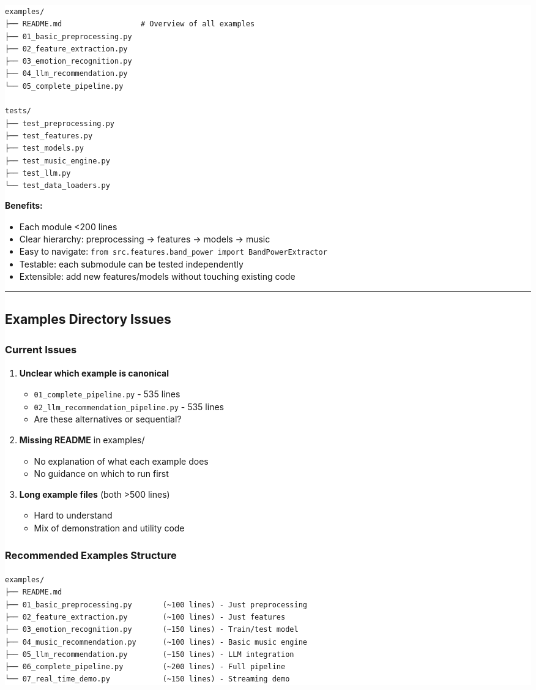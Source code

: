 ```
examples/
├── README.md                  # Overview of all examples
├── 01_basic_preprocessing.py
├── 02_feature_extraction.py
├── 03_emotion_recognition.py
├── 04_llm_recommendation.py
└── 05_complete_pipeline.py

tests/
├── test_preprocessing.py
├── test_features.py
├── test_models.py
├── test_music_engine.py
├── test_llm.py
└── test_data_loaders.py
```

**Benefits:**
- Each module <200 lines
- Clear hierarchy: preprocessing → features → models → music
- Easy to navigate: `from src.features.band_power import BandPowerExtractor`
- Testable: each submodule can be tested independently
- Extensible: add new features/models without touching existing code

---

## Examples Directory Issues

### Current Issues

1. **Unclear which example is canonical**
   - `01_complete_pipeline.py` - 535 lines
   - `02_llm_recommendation_pipeline.py` - 535 lines
   - Are these alternatives or sequential?

2. **Missing README** in examples/
   - No explanation of what each example does
   - No guidance on which to run first

3. **Long example files** (both >500 lines)
   - Hard to understand
   - Mix of demonstration and utility code

### Recommended Examples Structure

```
examples/
├── README.md
├── 01_basic_preprocessing.py       (~100 lines) - Just preprocessing
├── 02_feature_extraction.py        (~100 lines) - Just features
├── 03_emotion_recognition.py       (~150 lines) - Train/test model
├── 04_music_recommendation.py      (~100 lines) - Basic music engine
├── 05_llm_recommendation.py        (~150 lines) - LLM integration
├── 06_complete_pipeline.py         (~200 lines) - Full pipeline
└── 07_real_time_demo.py            (~150 lines) - Streaming demo
```
